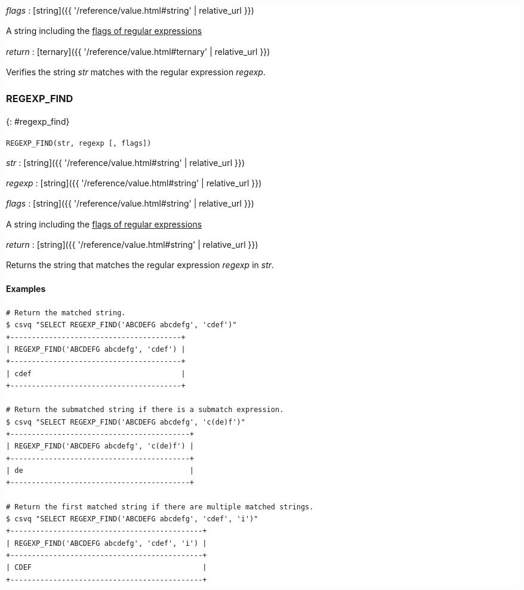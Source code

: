 _flags_
: [string]({{ '/reference/value.html#string' | relative_url }})

  A string including the [flags of regular expressions](#flags-of-regular-expressions)

_return_
: [ternary]({{ '/reference/value.html#ternary' | relative_url }})

Verifies the string _str_ matches with the regular expression _regexp_.

### REGEXP_FIND
{: #regexp_find}

```
REGEXP_FIND(str, regexp [, flags])
```

_str_
: [string]({{ '/reference/value.html#string' | relative_url }})

_regexp_
: [string]({{ '/reference/value.html#string' | relative_url }})

_flags_
: [string]({{ '/reference/value.html#string' | relative_url }})

  A string including the [flags of regular expressions](#flags-of-regular-expressions)

_return_
: [string]({{ '/reference/value.html#string' | relative_url }})

Returns the string that matches the regular expression _regexp_ in _str_.

#### Examples

```shell
# Return the matched string.
$ csvq "SELECT REGEXP_FIND('ABCDEFG abcdefg', 'cdef')"
+----------------------------------------+
| REGEXP_FIND('ABCDEFG abcdefg', 'cdef') |
+----------------------------------------+
| cdef                                   |
+----------------------------------------+

# Return the submatched string if there is a submatch expression.
$ csvq "SELECT REGEXP_FIND('ABCDEFG abcdefg', 'c(de)f')"
+------------------------------------------+
| REGEXP_FIND('ABCDEFG abcdefg', 'c(de)f') |
+------------------------------------------+
| de                                       |
+------------------------------------------+

# Return the first matched string if there are multiple matched strings.
$ csvq "SELECT REGEXP_FIND('ABCDEFG abcdefg', 'cdef', 'i')"
+---------------------------------------------+
| REGEXP_FIND('ABCDEFG abcdefg', 'cdef', 'i') |
+---------------------------------------------+
| CDEF                                        |
+---------------------------------------------+
```
